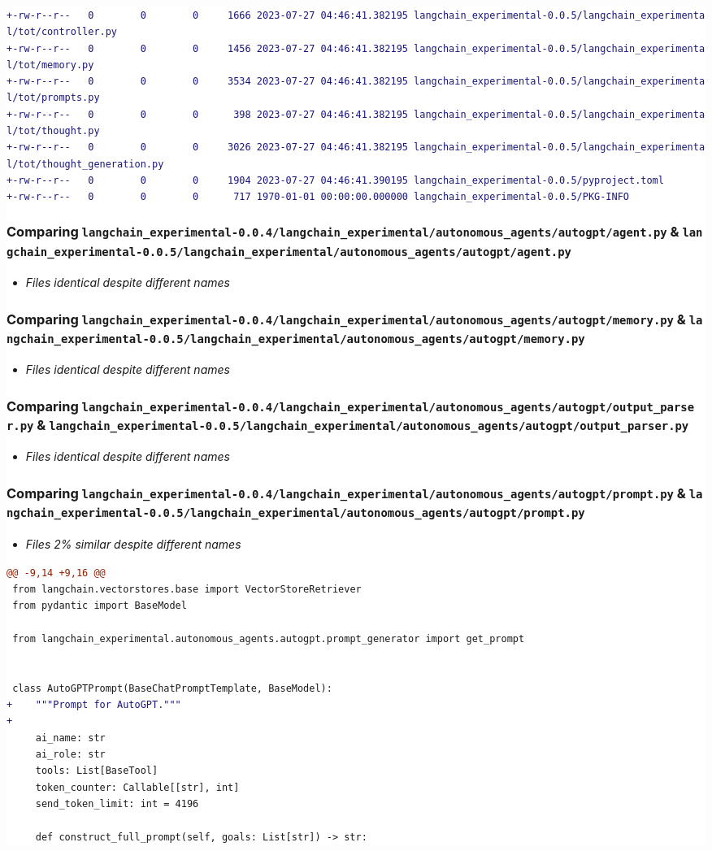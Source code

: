 ```diff
+-rw-r--r--   0        0        0     1666 2023-07-27 04:46:41.382195 langchain_experimental-0.0.5/langchain_experimental/tot/controller.py
+-rw-r--r--   0        0        0     1456 2023-07-27 04:46:41.382195 langchain_experimental-0.0.5/langchain_experimental/tot/memory.py
+-rw-r--r--   0        0        0     3534 2023-07-27 04:46:41.382195 langchain_experimental-0.0.5/langchain_experimental/tot/prompts.py
+-rw-r--r--   0        0        0      398 2023-07-27 04:46:41.382195 langchain_experimental-0.0.5/langchain_experimental/tot/thought.py
+-rw-r--r--   0        0        0     3026 2023-07-27 04:46:41.382195 langchain_experimental-0.0.5/langchain_experimental/tot/thought_generation.py
+-rw-r--r--   0        0        0     1904 2023-07-27 04:46:41.390195 langchain_experimental-0.0.5/pyproject.toml
+-rw-r--r--   0        0        0      717 1970-01-01 00:00:00.000000 langchain_experimental-0.0.5/PKG-INFO
```

### Comparing `langchain_experimental-0.0.4/langchain_experimental/autonomous_agents/autogpt/agent.py` & `langchain_experimental-0.0.5/langchain_experimental/autonomous_agents/autogpt/agent.py`

 * *Files identical despite different names*

### Comparing `langchain_experimental-0.0.4/langchain_experimental/autonomous_agents/autogpt/memory.py` & `langchain_experimental-0.0.5/langchain_experimental/autonomous_agents/autogpt/memory.py`

 * *Files identical despite different names*

### Comparing `langchain_experimental-0.0.4/langchain_experimental/autonomous_agents/autogpt/output_parser.py` & `langchain_experimental-0.0.5/langchain_experimental/autonomous_agents/autogpt/output_parser.py`

 * *Files identical despite different names*

### Comparing `langchain_experimental-0.0.4/langchain_experimental/autonomous_agents/autogpt/prompt.py` & `langchain_experimental-0.0.5/langchain_experimental/autonomous_agents/autogpt/prompt.py`

 * *Files 2% similar despite different names*

```diff
@@ -9,14 +9,16 @@
 from langchain.vectorstores.base import VectorStoreRetriever
 from pydantic import BaseModel
 
 from langchain_experimental.autonomous_agents.autogpt.prompt_generator import get_prompt
 
 
 class AutoGPTPrompt(BaseChatPromptTemplate, BaseModel):
+    """Prompt for AutoGPT."""
+
     ai_name: str
     ai_role: str
     tools: List[BaseTool]
     token_counter: Callable[[str], int]
     send_token_limit: int = 4196
 
     def construct_full_prompt(self, goals: List[str]) -> str:
```

